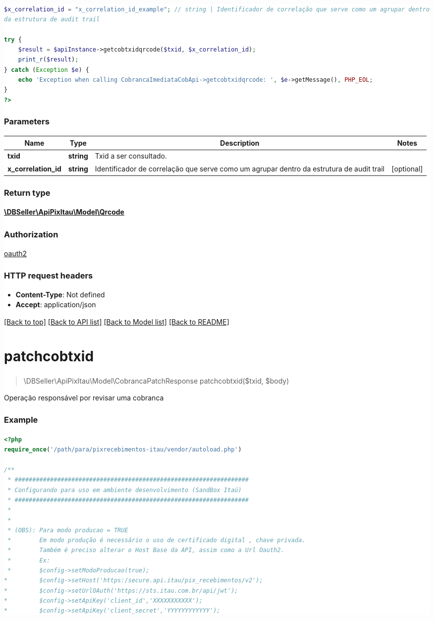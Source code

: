 ```php
$x_correlation_id = "x_correlation_id_example"; // string | Identificador de correlação que serve como um agrupar dentro da estrutura de audit trail

try {
    $result = $apiInstance->getcobtxidqrcode($txid, $x_correlation_id);
    print_r($result);
} catch (Exception $e) {
    echo 'Exception when calling CobrancaImediataCobApi->getcobtxidqrcode: ', $e->getMessage(), PHP_EOL;
}
?>
```

### Parameters

Name | Type | Description  | Notes
------------- | ------------- | ------------- | -------------
 **txid** | **string**| Txid a ser consultado. |
 **x_correlation_id** | **string**| Identificador de correlação que serve como um agrupar dentro da estrutura de audit trail | [optional]

### Return type

[**\DBSeller\ApiPixItau\Model\Qrcode**](../Model/Qrcode.md)

### Authorization

[oauth2](../../README.md#oauth2)

### HTTP request headers

 - **Content-Type**: Not defined
 - **Accept**: application/json

[[Back to top]](#) [[Back to API list]](../../README.md#documentation-for-api-endpoints) [[Back to Model list]](../../README.md#documentation-for-models) [[Back to README]](../../README.md)

# **patchcobtxid**
> \DBSeller\ApiPixItau\Model\CobrancaPatchResponse patchcobtxid($txid, $body)



Operação responsável por revisar uma cobranca

### Example
```php
<?php
require_once('/path/para/pixrecebimentos-itau/vendor/autoload.php')

/**
 * ##################################################################
 * Configurando para uso em ambiente desenvolvimento (SandBox Itaú)
 * ##################################################################
 * 
 * 
 * (OBS): Para modo producao = TRUE
 *        Em modo produção é necessário o uso de certificado digital , chave privada.
 *        Também é preciso alterar o Host Base da API, assim como a Url Oauth2.
 *        Ex:
 *        $config->setModoProducao(true);
*         $config->setHost('https:/secure.api.itau/pix_recebimentos/v2');
*         $config->setUrlOAuth('https://sts.itau.com.br/api/jwt');
*         $config->setApiKey('client_id','XXXXXXXXXXX');
*         $config->setApiKey('client_secret','YYYYYYYYYYYY');
```
